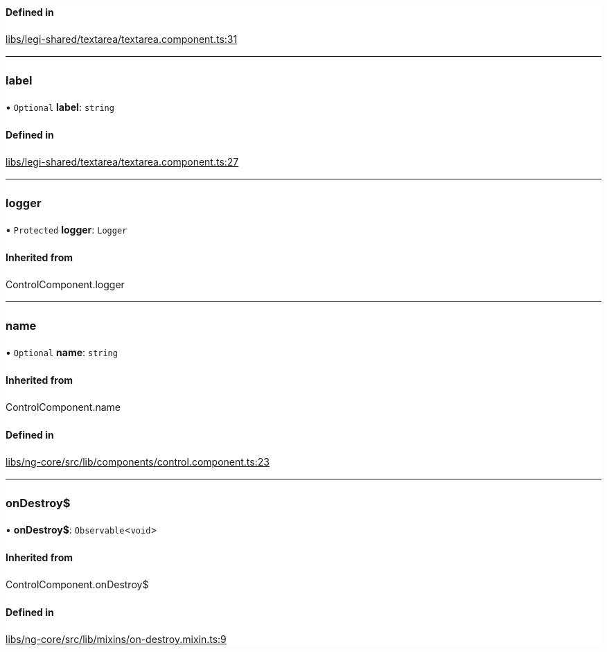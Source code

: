 #### Defined in

[libs/legi-shared/textarea/textarea.component.ts:31](https://github.com/cognizone/ng-cognizone/blob/861cbad/libs/legi-shared/textarea/textarea.component.ts#L31)

___

### label

• `Optional` **label**: `string`

#### Defined in

[libs/legi-shared/textarea/textarea.component.ts:27](https://github.com/cognizone/ng-cognizone/blob/861cbad/libs/legi-shared/textarea/textarea.component.ts#L27)

___

### logger

• `Protected` **logger**: `Logger`

#### Inherited from

ControlComponent.logger

___

### name

• `Optional` **name**: `string`

#### Inherited from

ControlComponent.name

#### Defined in

[libs/ng-core/src/lib/components/control.component.ts:23](https://github.com/cognizone/ng-cognizone/blob/861cbad/libs/ng-core/src/lib/components/control.component.ts#L23)

___

### onDestroy$

• **onDestroy$**: `Observable`<`void`\>

#### Inherited from

ControlComponent.onDestroy$

#### Defined in

[libs/ng-core/src/lib/mixins/on-destroy.mixin.ts:9](https://github.com/cognizone/ng-cognizone/blob/861cbad/libs/ng-core/src/lib/mixins/on-destroy.mixin.ts#L9)
